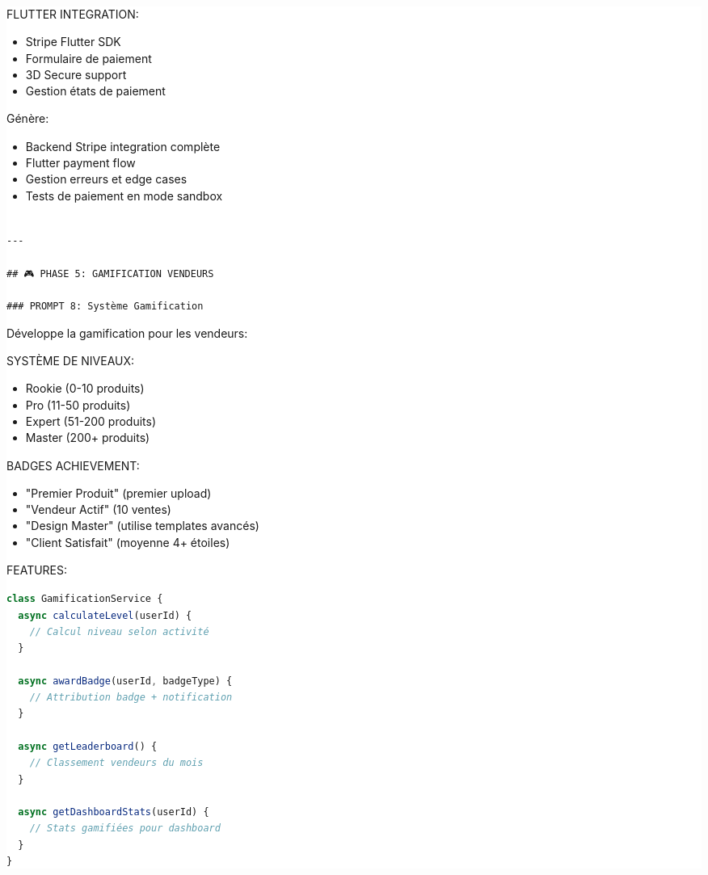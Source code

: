 FLUTTER INTEGRATION:
- Stripe Flutter SDK
- Formulaire de paiement
- 3D Secure support
- Gestion états de paiement

Génère:
- Backend Stripe integration complète
- Flutter payment flow
- Gestion erreurs et edge cases
- Tests de paiement en mode sandbox
```

---

## 🎮 PHASE 5: GAMIFICATION VENDEURS

### PROMPT 8: Système Gamification
```
Développe la gamification pour les vendeurs:

SYSTÈME DE NIVEAUX:
- Rookie (0-10 produits)
- Pro (11-50 produits) 
- Expert (51-200 produits)
- Master (200+ produits)

BADGES ACHIEVEMENT:
- "Premier Produit" (premier upload)
- "Vendeur Actif" (10 ventes)
- "Design Master" (utilise templates avancés)
- "Client Satisfait" (moyenne 4+ étoiles)

FEATURES:
```javascript
class GamificationService {
  async calculateLevel(userId) {
    // Calcul niveau selon activité
  }
  
  async awardBadge(userId, badgeType) {
    // Attribution badge + notification
  }
  
  async getLeaderboard() {
    // Classement vendeurs du mois
  }
  
  async getDashboardStats(userId) {
    // Stats gamifiées pour dashboard
  }
}
```
